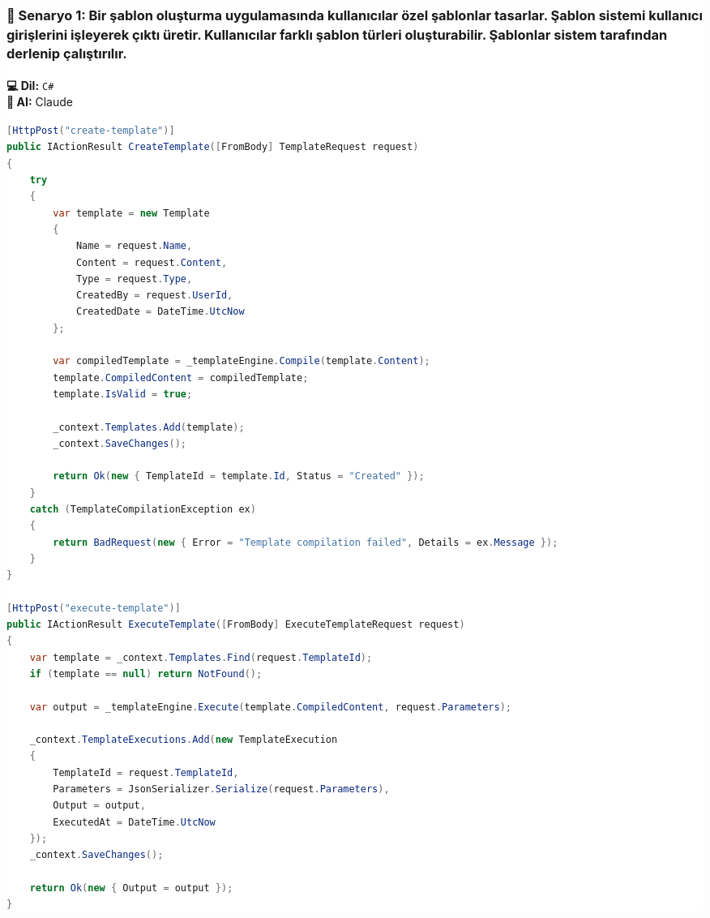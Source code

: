  ### 🧪 Senaryo 1: Bir şablon oluşturma uygulamasında kullanıcılar özel şablonlar tasarlar. Şablon sistemi kullanıcı girişlerini işleyerek çıktı üretir. Kullanıcılar farklı şablon türleri oluşturabilir. Şablonlar sistem tarafından derlenip çalıştırılır.
**💻 Dil:** `C#`  
**🤖 AI:** Claude

```csharp
[HttpPost("create-template")]
public IActionResult CreateTemplate([FromBody] TemplateRequest request)
{
    try
    {
        var template = new Template
        {
            Name = request.Name,
            Content = request.Content,
            Type = request.Type,
            CreatedBy = request.UserId,
            CreatedDate = DateTime.UtcNow
        };

        var compiledTemplate = _templateEngine.Compile(template.Content);
        template.CompiledContent = compiledTemplate;
        template.IsValid = true;

        _context.Templates.Add(template);
        _context.SaveChanges();

        return Ok(new { TemplateId = template.Id, Status = "Created" });
    }
    catch (TemplateCompilationException ex)
    {
        return BadRequest(new { Error = "Template compilation failed", Details = ex.Message });
    }
}

[HttpPost("execute-template")]
public IActionResult ExecuteTemplate([FromBody] ExecuteTemplateRequest request)
{
    var template = _context.Templates.Find(request.TemplateId);
    if (template == null) return NotFound();

    var output = _templateEngine.Execute(template.CompiledContent, request.Parameters);
    
    _context.TemplateExecutions.Add(new TemplateExecution
    {
        TemplateId = request.TemplateId,
        Parameters = JsonSerializer.Serialize(request.Parameters),
        Output = output,
        ExecutedAt = DateTime.UtcNow
    });
    _context.SaveChanges();

    return Ok(new { Output = output });
}
```
